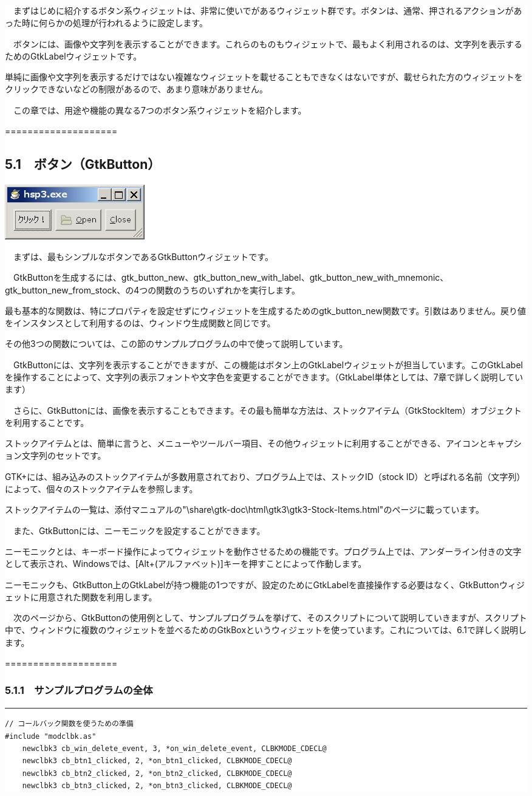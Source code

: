 　まずはじめに紹介するボタン系ウィジェットは、非常に使いでがあるウィジェット群です。ボタンは、通常、押されるアクションがあった時に何らかの処理が行われるように設定します。

　ボタンには、画像や文字列を表示することができます。これらのものもウィジェットで、最もよく利用されるのは、文字列を表示するためのGtkLabelウィジェットです。

単純に画像や文字列を表示するだけではない複雑なウィジェットを載せることもできなくはないですが、載せられた方のウィジェットをクリックできないなどの制限があるので、あまり意味がありません。

　この章では、用途や機能の異なる7つのボタン系ウィジェットを紹介します。

====================
## 5.1　ボタン（GtkButton）

![サンプル5-1](5-1.png)

　まずは、最もシンプルなボタンであるGtkButtonウィジェットです。

　GtkButtonを生成するには、gtk_button_new、gtk_button_new_with_label、gtk_button_new_with_mnemonic、gtk_button_new_from_stock、の4つの関数のうちのいずれかを実行します。

最も基本的な関数は、特にプロパティを設定せずにウィジェットを生成するためのgtk_button_new関数です。引数はありません。戻り値をインスタンスとして利用するのは、ウィンドウ生成関数と同じです。

その他3つの関数については、この節のサンプルプログラムの中で使って説明しています。

　GtkButtonには、文字列を表示することができますが、この機能はボタン上のGtkLabelウィジェットが担当しています。このGtkLabelを操作することによって、文字列の表示フォントや文字色を変更することができます。（GtkLabel単体としては、7章で詳しく説明しています）

　さらに、GtkButtonには、画像を表示することもできます。その最も簡単な方法は、ストックアイテム（GtkStockItem）オブジェクトを利用することです。

ストックアイテムとは、簡単に言うと、メニューやツールバー項目、その他ウィジェットに利用することができる、アイコンとキャプション文字列のセットです。

GTK+には、組み込みのストックアイテムが多数用意されており、プログラム上では、ストックID（stock ID）と呼ばれる名前（文字列）によって、個々のストックアイテムを参照します。

ストックアイテムの一覧は、添付マニュアルの"\share\gtk-doc\html\gtk3\gtk3-Stock-Items.html"のページに載っています。

　また、GtkButtonには、ニーモニックを設定することができます。

ニーモニックとは、キーボード操作によってウィジェットを動作させるための機能です。プログラム上では、アンダーライン付きの文字として表示され、Windowsでは、[Alt+(アルファベット)]キーを押すことによって作動します。

ニーモニックも、GtkButton上のGtkLabelが持つ機能の1つですが、設定のためにGtkLabelを直接操作する必要はなく、GtkButtonウィジェットに用意された関数を利用します。

　次のページから、GtkButtonの使用例として、サンプルプログラムを挙げて、そのスクリプトについて説明していきますが、スクリプト中で、ウィンドウに複数のウィジェットを並べるためのGtkBoxというウィジェットを使っています。これについては、6.1で詳しく説明します。

====================
### 5.1.1　サンプルプログラムの全体

********************
    // コールバック関数を使うための準備
    #include "modclbk.as"
    	newclbk3 cb_win_delete_event, 3, *on_win_delete_event, CLBKMODE_CDECL@
    	newclbk3 cb_btn1_clicked, 2, *on_btn1_clicked, CLBKMODE_CDECL@
    	newclbk3 cb_btn2_clicked, 2, *on_btn2_clicked, CLBKMODE_CDECL@
    	newclbk3 cb_btn3_clicked, 2, *on_btn3_clicked, CLBKMODE_CDECL@
    